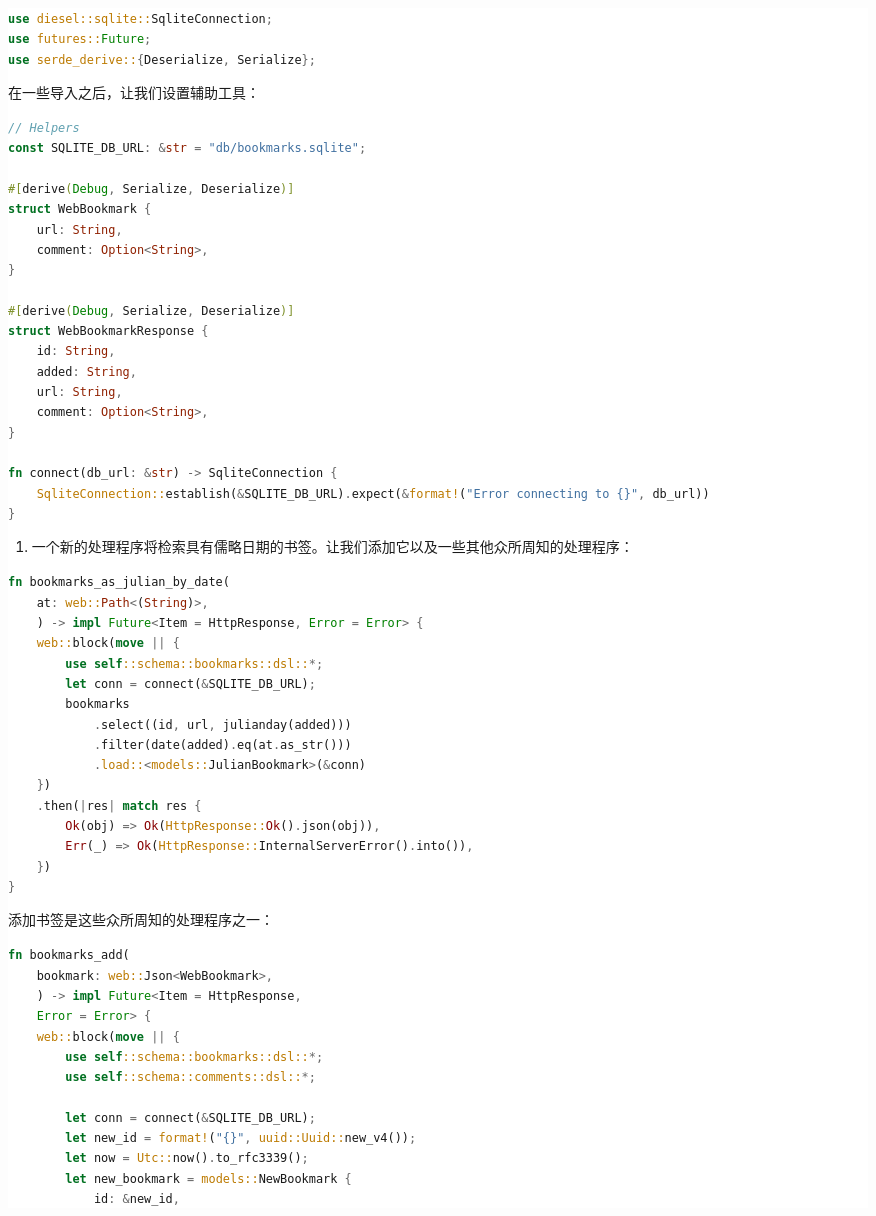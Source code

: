 ```rs
use diesel::sqlite::SqliteConnection;
use futures::Future;
use serde_derive::{Deserialize, Serialize};
```

在一些导入之后，让我们设置辅助工具：

```rs
// Helpers
const SQLITE_DB_URL: &str = "db/bookmarks.sqlite";

#[derive(Debug, Serialize, Deserialize)]
struct WebBookmark {
    url: String,
    comment: Option<String>,
}

#[derive(Debug, Serialize, Deserialize)]
struct WebBookmarkResponse {
    id: String,
    added: String,
    url: String,
    comment: Option<String>,
}

fn connect(db_url: &str) -> SqliteConnection {
    SqliteConnection::establish(&SQLITE_DB_URL).expect(&format!("Error connecting to {}", db_url))
}
```

1.  一个新的处理程序将检索具有儒略日期的书签。让我们添加它以及一些其他众所周知的处理程序：

```rs
fn bookmarks_as_julian_by_date(
    at: web::Path<(String)>,
    ) -> impl Future<Item = HttpResponse, Error = Error> {
    web::block(move || {
        use self::schema::bookmarks::dsl::*;
        let conn = connect(&SQLITE_DB_URL);
        bookmarks
            .select((id, url, julianday(added)))
            .filter(date(added).eq(at.as_str()))
            .load::<models::JulianBookmark>(&conn)
    })
    .then(|res| match res {
        Ok(obj) => Ok(HttpResponse::Ok().json(obj)),
        Err(_) => Ok(HttpResponse::InternalServerError().into()),
    })
}
```

添加书签是这些众所周知的处理程序之一：

```rs
fn bookmarks_add(
    bookmark: web::Json<WebBookmark>,
    ) -> impl Future<Item = HttpResponse, 
    Error = Error> {
    web::block(move || {
        use self::schema::bookmarks::dsl::*;
        use self::schema::comments::dsl::*;

        let conn = connect(&SQLITE_DB_URL);
        let new_id = format!("{}", uuid::Uuid::new_v4());
        let now = Utc::now().to_rfc3339();
        let new_bookmark = models::NewBookmark {
            id: &new_id,
```